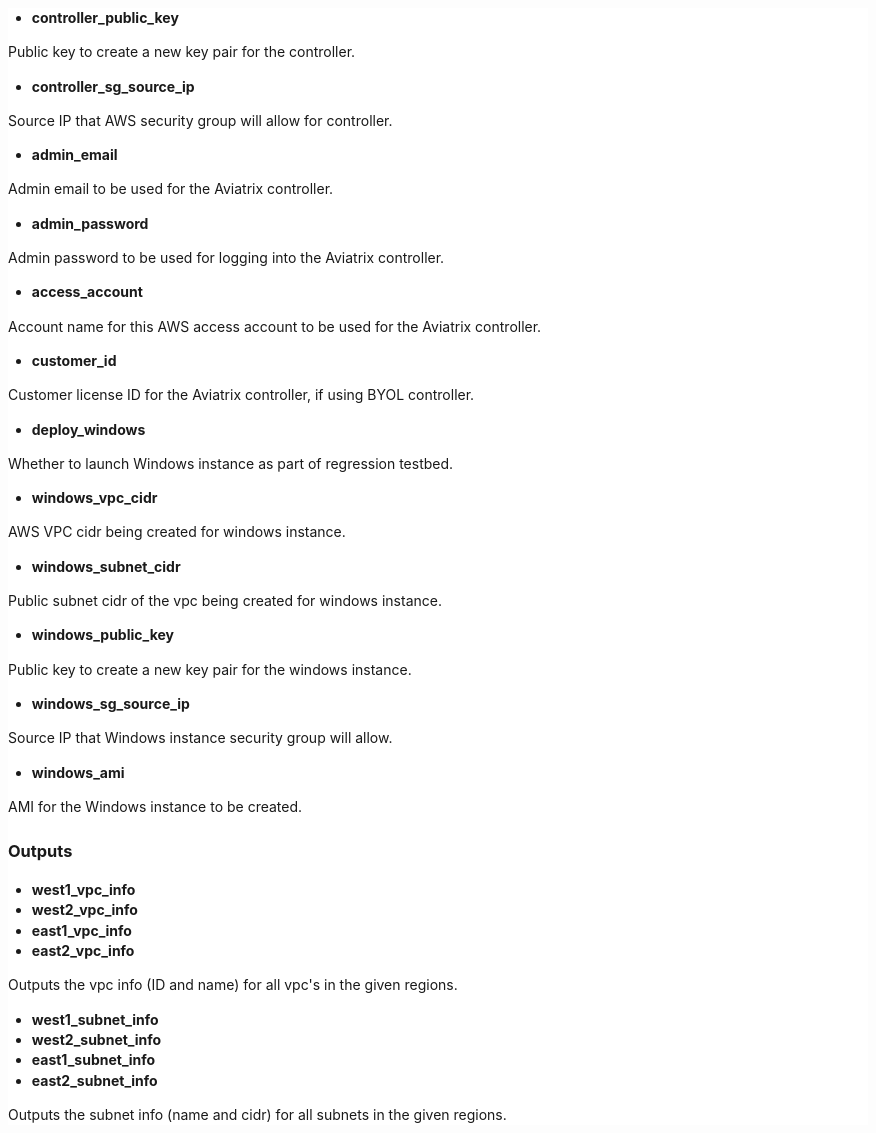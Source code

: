 - **controller_public_key**

Public key to create a new key pair for the controller.

- **controller_sg_source_ip**

Source IP that AWS security group will allow for controller.

- **admin_email**

Admin email to be used for the Aviatrix controller.

- **admin_password**

Admin password to be used for logging into the Aviatrix controller.

- **access_account**

Account name for this AWS access account to be used for the Aviatrix controller.

- **customer_id**

Customer license ID for the Aviatrix controller, if using BYOL controller.

- **deploy_windows**

Whether to launch Windows instance as part of regression testbed.

- **windows_vpc_cidr**

AWS VPC cidr being created for windows instance.

- **windows_subnet_cidr**

Public subnet cidr of the vpc being created for windows instance.

- **windows_public_key**

Public key to create a new key pair for the windows instance.

- **windows_sg_source_ip**

Source IP that Windows instance security group will allow.

- **windows_ami**

AMI for the Windows instance to be created.

### Outputs
- **west1_vpc_info**
- **west2_vpc_info**
- **east1_vpc_info**
- **east2_vpc_info**

Outputs the vpc info (ID and name) for all vpc's in the given regions.

- **west1_subnet_info**
- **west2_subnet_info**
- **east1_subnet_info**
- **east2_subnet_info**

Outputs the subnet info (name and cidr) for all subnets in the given regions.
